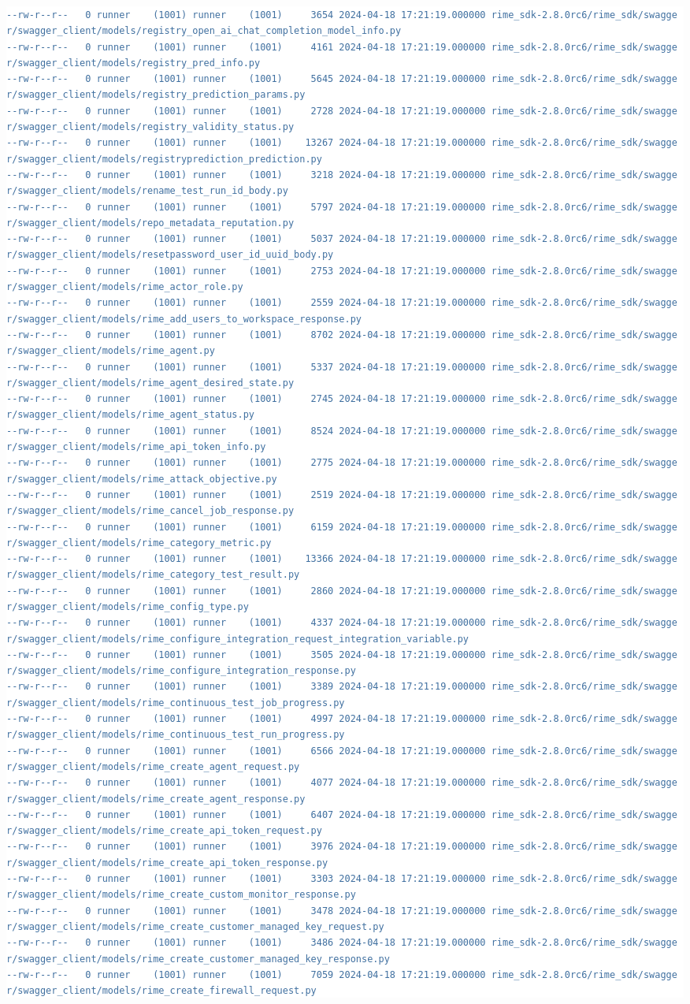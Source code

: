 ```diff
--rw-r--r--   0 runner    (1001) runner    (1001)     3654 2024-04-18 17:21:19.000000 rime_sdk-2.8.0rc6/rime_sdk/swagger/swagger_client/models/registry_open_ai_chat_completion_model_info.py
--rw-r--r--   0 runner    (1001) runner    (1001)     4161 2024-04-18 17:21:19.000000 rime_sdk-2.8.0rc6/rime_sdk/swagger/swagger_client/models/registry_pred_info.py
--rw-r--r--   0 runner    (1001) runner    (1001)     5645 2024-04-18 17:21:19.000000 rime_sdk-2.8.0rc6/rime_sdk/swagger/swagger_client/models/registry_prediction_params.py
--rw-r--r--   0 runner    (1001) runner    (1001)     2728 2024-04-18 17:21:19.000000 rime_sdk-2.8.0rc6/rime_sdk/swagger/swagger_client/models/registry_validity_status.py
--rw-r--r--   0 runner    (1001) runner    (1001)    13267 2024-04-18 17:21:19.000000 rime_sdk-2.8.0rc6/rime_sdk/swagger/swagger_client/models/registryprediction_prediction.py
--rw-r--r--   0 runner    (1001) runner    (1001)     3218 2024-04-18 17:21:19.000000 rime_sdk-2.8.0rc6/rime_sdk/swagger/swagger_client/models/rename_test_run_id_body.py
--rw-r--r--   0 runner    (1001) runner    (1001)     5797 2024-04-18 17:21:19.000000 rime_sdk-2.8.0rc6/rime_sdk/swagger/swagger_client/models/repo_metadata_reputation.py
--rw-r--r--   0 runner    (1001) runner    (1001)     5037 2024-04-18 17:21:19.000000 rime_sdk-2.8.0rc6/rime_sdk/swagger/swagger_client/models/resetpassword_user_id_uuid_body.py
--rw-r--r--   0 runner    (1001) runner    (1001)     2753 2024-04-18 17:21:19.000000 rime_sdk-2.8.0rc6/rime_sdk/swagger/swagger_client/models/rime_actor_role.py
--rw-r--r--   0 runner    (1001) runner    (1001)     2559 2024-04-18 17:21:19.000000 rime_sdk-2.8.0rc6/rime_sdk/swagger/swagger_client/models/rime_add_users_to_workspace_response.py
--rw-r--r--   0 runner    (1001) runner    (1001)     8702 2024-04-18 17:21:19.000000 rime_sdk-2.8.0rc6/rime_sdk/swagger/swagger_client/models/rime_agent.py
--rw-r--r--   0 runner    (1001) runner    (1001)     5337 2024-04-18 17:21:19.000000 rime_sdk-2.8.0rc6/rime_sdk/swagger/swagger_client/models/rime_agent_desired_state.py
--rw-r--r--   0 runner    (1001) runner    (1001)     2745 2024-04-18 17:21:19.000000 rime_sdk-2.8.0rc6/rime_sdk/swagger/swagger_client/models/rime_agent_status.py
--rw-r--r--   0 runner    (1001) runner    (1001)     8524 2024-04-18 17:21:19.000000 rime_sdk-2.8.0rc6/rime_sdk/swagger/swagger_client/models/rime_api_token_info.py
--rw-r--r--   0 runner    (1001) runner    (1001)     2775 2024-04-18 17:21:19.000000 rime_sdk-2.8.0rc6/rime_sdk/swagger/swagger_client/models/rime_attack_objective.py
--rw-r--r--   0 runner    (1001) runner    (1001)     2519 2024-04-18 17:21:19.000000 rime_sdk-2.8.0rc6/rime_sdk/swagger/swagger_client/models/rime_cancel_job_response.py
--rw-r--r--   0 runner    (1001) runner    (1001)     6159 2024-04-18 17:21:19.000000 rime_sdk-2.8.0rc6/rime_sdk/swagger/swagger_client/models/rime_category_metric.py
--rw-r--r--   0 runner    (1001) runner    (1001)    13366 2024-04-18 17:21:19.000000 rime_sdk-2.8.0rc6/rime_sdk/swagger/swagger_client/models/rime_category_test_result.py
--rw-r--r--   0 runner    (1001) runner    (1001)     2860 2024-04-18 17:21:19.000000 rime_sdk-2.8.0rc6/rime_sdk/swagger/swagger_client/models/rime_config_type.py
--rw-r--r--   0 runner    (1001) runner    (1001)     4337 2024-04-18 17:21:19.000000 rime_sdk-2.8.0rc6/rime_sdk/swagger/swagger_client/models/rime_configure_integration_request_integration_variable.py
--rw-r--r--   0 runner    (1001) runner    (1001)     3505 2024-04-18 17:21:19.000000 rime_sdk-2.8.0rc6/rime_sdk/swagger/swagger_client/models/rime_configure_integration_response.py
--rw-r--r--   0 runner    (1001) runner    (1001)     3389 2024-04-18 17:21:19.000000 rime_sdk-2.8.0rc6/rime_sdk/swagger/swagger_client/models/rime_continuous_test_job_progress.py
--rw-r--r--   0 runner    (1001) runner    (1001)     4997 2024-04-18 17:21:19.000000 rime_sdk-2.8.0rc6/rime_sdk/swagger/swagger_client/models/rime_continuous_test_run_progress.py
--rw-r--r--   0 runner    (1001) runner    (1001)     6566 2024-04-18 17:21:19.000000 rime_sdk-2.8.0rc6/rime_sdk/swagger/swagger_client/models/rime_create_agent_request.py
--rw-r--r--   0 runner    (1001) runner    (1001)     4077 2024-04-18 17:21:19.000000 rime_sdk-2.8.0rc6/rime_sdk/swagger/swagger_client/models/rime_create_agent_response.py
--rw-r--r--   0 runner    (1001) runner    (1001)     6407 2024-04-18 17:21:19.000000 rime_sdk-2.8.0rc6/rime_sdk/swagger/swagger_client/models/rime_create_api_token_request.py
--rw-r--r--   0 runner    (1001) runner    (1001)     3976 2024-04-18 17:21:19.000000 rime_sdk-2.8.0rc6/rime_sdk/swagger/swagger_client/models/rime_create_api_token_response.py
--rw-r--r--   0 runner    (1001) runner    (1001)     3303 2024-04-18 17:21:19.000000 rime_sdk-2.8.0rc6/rime_sdk/swagger/swagger_client/models/rime_create_custom_monitor_response.py
--rw-r--r--   0 runner    (1001) runner    (1001)     3478 2024-04-18 17:21:19.000000 rime_sdk-2.8.0rc6/rime_sdk/swagger/swagger_client/models/rime_create_customer_managed_key_request.py
--rw-r--r--   0 runner    (1001) runner    (1001)     3486 2024-04-18 17:21:19.000000 rime_sdk-2.8.0rc6/rime_sdk/swagger/swagger_client/models/rime_create_customer_managed_key_response.py
--rw-r--r--   0 runner    (1001) runner    (1001)     7059 2024-04-18 17:21:19.000000 rime_sdk-2.8.0rc6/rime_sdk/swagger/swagger_client/models/rime_create_firewall_request.py
```